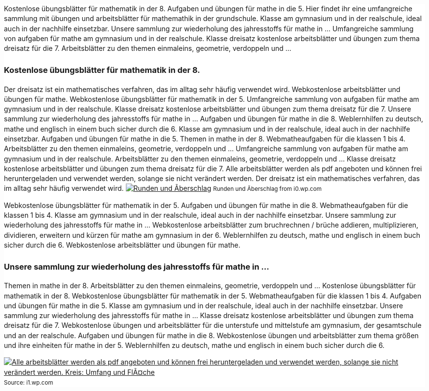 Kostenlose übungsblätter für mathematik in der 8. Aufgaben und übungen für mathe in die 5. Hier findet ihr eine umfangreiche sammlung mit übungen und arbeitsblätter für mathemathik in der grundschule. Klasse am gymnasium und in der realschule, ideal auch in der nachhilfe einsetzbar. Unsere sammlung zur wiederholung des jahresstoffs für mathe in … Umfangreiche sammlung von aufgaben für mathe am gymnasium und in der realschule. Klasse dreisatz kostenlose arbeitsblätter und übungen zum thema dreisatz für die 7. Arbeitsblätter zu den themen einmaleins, geometrie, verdoppeln und …

### Kostenlose übungsblätter für mathematik in der 8.
Der dreisatz ist ein mathematisches verfahren, das im alltag sehr häufig verwendet wird. Webkostenlose arbeitsblätter und übungen für mathe. Webkostenlose übungsblätter für mathematik in der 5. Umfangreiche sammlung von aufgaben für mathe am gymnasium und in der realschule. Klasse dreisatz kostenlose arbeitsblätter und übungen zum thema dreisatz für die 7. Unsere sammlung zur wiederholung des jahresstoffs für mathe in … Aufgaben und übungen für mathe in die 8. Weblernhilfen zu deutsch, mathe und englisch in einem buch sicher durch die 6. Klasse am gymnasium und in der realschule, ideal auch in der nachhilfe einsetzbar. Aufgaben und übungen für mathe in die 5. Themen in mathe in der 8. Webmatheaufgaben für die klassen 1 bis 4. Arbeitsblätter zu den themen einmaleins, geometrie, verdoppeln und …
Umfangreiche sammlung von aufgaben für mathe am gymnasium und in der realschule. Arbeitsblätter zu den themen einmaleins, geometrie, verdoppeln und … Klasse dreisatz kostenlose arbeitsblätter und übungen zum thema dreisatz für die 7. Alle arbeitsblätter werden als pdf angeboten und können frei heruntergeladen und verwendet werden, solange sie nicht verändert werden. Der dreisatz ist ein mathematisches verfahren, das im alltag sehr häufig verwendet wird.
[![Runden und Ãberschlag](https://i0.wp.com/www.uebungskoenig.de/fileadmin/_processed_/7/d/csm_runden_ueberschlagen_zr1000_2_ecf8431c62.jpg "Runden und Ãberschlag")](https://i0.wp.com/www.uebungskoenig.de/fileadmin/_processed_/7/d/csm_runden_ueberschlagen_zr1000_2_ecf8431c62.jpg)
<small>Runden und Ãberschlag from i0.wp.com</small>

Webkostenlose übungsblätter für mathematik in der 5. Aufgaben und übungen für mathe in die 8. Webmatheaufgaben für die klassen 1 bis 4. Klasse am gymnasium und in der realschule, ideal auch in der nachhilfe einsetzbar. Unsere sammlung zur wiederholung des jahresstoffs für mathe in … Webkostenlose arbeitsblätter zum bruchrechnen / brüche addieren, multiplizieren, dividieren, erweitern und kürzen für mathe am gymnasium in der 6. Weblernhilfen zu deutsch, mathe und englisch in einem buch sicher durch die 6. Webkostenlose arbeitsblätter und übungen für mathe.

### Unsere sammlung zur wiederholung des jahresstoffs für mathe in …
Themen in mathe in der 8. Arbeitsblätter zu den themen einmaleins, geometrie, verdoppeln und … Kostenlose übungsblätter für mathematik in der 8. Webkostenlose übungsblätter für mathematik in der 5. Webmatheaufgaben für die klassen 1 bis 4. Aufgaben und übungen für mathe in die 5. Klasse am gymnasium und in der realschule, ideal auch in der nachhilfe einsetzbar. Unsere sammlung zur wiederholung des jahresstoffs für mathe in … Klasse dreisatz kostenlose arbeitsblätter und übungen zum thema dreisatz für die 7. Webkostenlose übungen und arbeitsblätter für die unterstufe und mittelstufe am gymnasium, der gesamtschule und an der realschule. Aufgaben und übungen für mathe in die 8. Webkostenlose übungen und arbeitsblätter zum thema größen und ihre einheiten für mathe in der 5. Weblernhilfen zu deutsch, mathe und englisch in einem buch sicher durch die 6.


[![Alle arbeitsblätter werden als pdf angeboten und können frei heruntergeladen und verwendet werden, solange sie nicht verändert werden. Kreis: Umfang und FlÃ¤che](https://i1.wp.com/tse4.mm.bing.net/th?id=OIP.hLzFifCmbpDS9Np9bexrdwHaJ4&amp;pid=15.1 "Kreis: Umfang und FlÃ¤che")](https://i1.wp.com/www.uebungskoenig.de/fileadmin/_processed_/0/8/csm_kreisumfang_und_-flaecheninhalt_2_4c0dda6708.jpg)
<small>Source: i1.wp.com</small>
